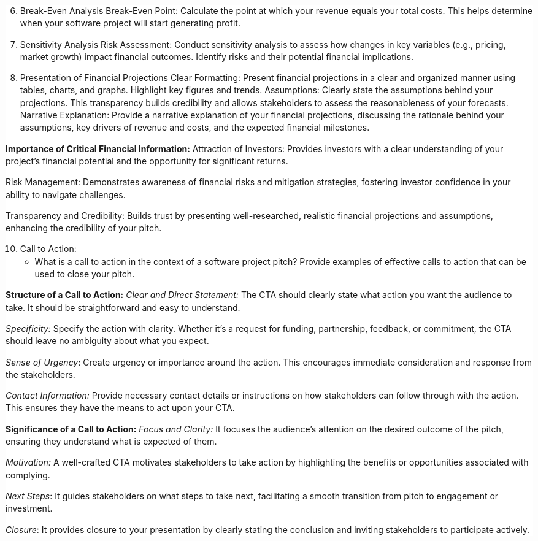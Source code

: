 6. Break-Even Analysis
Break-Even Point: Calculate the point at which your revenue equals your total costs. This helps determine when your software project will start generating profit.

7. Sensitivity Analysis
Risk Assessment: Conduct sensitivity analysis to assess how changes in key variables (e.g., pricing, market growth) impact financial outcomes. Identify risks and their potential financial implications.

8. Presentation of Financial Projections
Clear Formatting: Present financial projections in a clear and organized manner using tables, charts, and graphs. Highlight key figures and trends.
Assumptions: Clearly state the assumptions behind your projections. This transparency builds credibility and allows stakeholders to assess the reasonableness of your forecasts.
Narrative Explanation: Provide a narrative explanation of your financial projections, discussing the rationale behind your assumptions, key drivers of revenue and costs, and the expected financial milestones.

**Importance of Critical Financial Information:**
Attraction of Investors: Provides investors with a clear understanding of your project’s financial potential and the opportunity for significant returns.

Risk Management: Demonstrates awareness of financial risks and mitigation strategies, fostering investor confidence in your ability to navigate challenges.

Transparency and Credibility: Builds trust by presenting well-researched, realistic financial projections and assumptions, enhancing the credibility of your pitch.

10. Call to Action:
    - What is a call to action in the context of a software project pitch? Provide examples of effective calls to action that can be used to close your pitch.

**Structure of a Call to Action:**
*Clear and Direct Statement:* The CTA should clearly state what action you want the audience to take. It should be straightforward and easy to understand.

*Specificity:* Specify the action with clarity. Whether it’s a request for funding, partnership, feedback, or commitment, the CTA should leave no ambiguity about what you expect.

*Sense of Urgency*: Create urgency or importance around the action. This encourages immediate consideration and response from the stakeholders.

*Contact Information:* Provide necessary contact details or instructions on how stakeholders can follow through with the action. This ensures they have the means to act upon your CTA.

**Significance of a Call to Action:**
*Focus and Clarity:* It focuses the audience’s attention on the desired outcome of the pitch, ensuring they understand what is expected of them.

*Motivation:* A well-crafted CTA motivates stakeholders to take action by highlighting the benefits or opportunities associated with complying.

*Next Steps*: It guides stakeholders on what steps to take next, facilitating a smooth transition from pitch to engagement or investment.

*Closure*: It provides closure to your presentation by clearly stating the conclusion and inviting stakeholders to participate actively.
